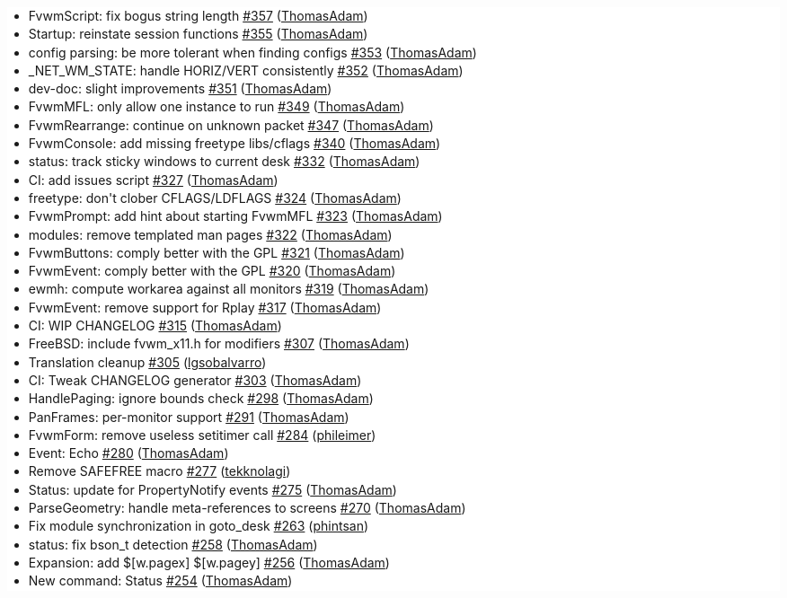 - FvwmScript: fix bogus string length [\#357](https://github.com/fvwmorg/fvwm3/pull/357) ([ThomasAdam](https://github.com/ThomasAdam))
- Startup: reinstate session functions [\#355](https://github.com/fvwmorg/fvwm3/pull/355) ([ThomasAdam](https://github.com/ThomasAdam))
- config parsing: be more tolerant when finding configs [\#353](https://github.com/fvwmorg/fvwm3/pull/353) ([ThomasAdam](https://github.com/ThomasAdam))
- \_NET\_WM\_STATE: handle HORIZ/VERT consistently [\#352](https://github.com/fvwmorg/fvwm3/pull/352) ([ThomasAdam](https://github.com/ThomasAdam))
- dev-doc: slight improvements [\#351](https://github.com/fvwmorg/fvwm3/pull/351) ([ThomasAdam](https://github.com/ThomasAdam))
- FvwmMFL: only allow one instance to run [\#349](https://github.com/fvwmorg/fvwm3/pull/349) ([ThomasAdam](https://github.com/ThomasAdam))
- FvwmRearrange: continue on unknown packet [\#347](https://github.com/fvwmorg/fvwm3/pull/347) ([ThomasAdam](https://github.com/ThomasAdam))
- FvwmConsole: add missing freetype libs/cflags [\#340](https://github.com/fvwmorg/fvwm3/pull/340) ([ThomasAdam](https://github.com/ThomasAdam))
- status: track sticky windows to current desk [\#332](https://github.com/fvwmorg/fvwm3/pull/332) ([ThomasAdam](https://github.com/ThomasAdam))
- CI: add issues script [\#327](https://github.com/fvwmorg/fvwm3/pull/327) ([ThomasAdam](https://github.com/ThomasAdam))
- freetype: don't clober CFLAGS/LDFLAGS [\#324](https://github.com/fvwmorg/fvwm3/pull/324) ([ThomasAdam](https://github.com/ThomasAdam))
- FvwmPrompt: add hint about starting FvwmMFL [\#323](https://github.com/fvwmorg/fvwm3/pull/323) ([ThomasAdam](https://github.com/ThomasAdam))
- modules: remove templated man pages [\#322](https://github.com/fvwmorg/fvwm3/pull/322) ([ThomasAdam](https://github.com/ThomasAdam))
- FvwmButtons: comply better with the GPL [\#321](https://github.com/fvwmorg/fvwm3/pull/321) ([ThomasAdam](https://github.com/ThomasAdam))
- FvwmEvent: comply better with the GPL [\#320](https://github.com/fvwmorg/fvwm3/pull/320) ([ThomasAdam](https://github.com/ThomasAdam))
- ewmh: compute workarea against all monitors [\#319](https://github.com/fvwmorg/fvwm3/pull/319) ([ThomasAdam](https://github.com/ThomasAdam))
- FvwmEvent: remove support for Rplay [\#317](https://github.com/fvwmorg/fvwm3/pull/317) ([ThomasAdam](https://github.com/ThomasAdam))
- CI: WIP CHANGELOG [\#315](https://github.com/fvwmorg/fvwm3/pull/315) ([ThomasAdam](https://github.com/ThomasAdam))
- FreeBSD: include fvwm\_x11.h for modifiers [\#307](https://github.com/fvwmorg/fvwm3/pull/307) ([ThomasAdam](https://github.com/ThomasAdam))
- Translation cleanup [\#305](https://github.com/fvwmorg/fvwm3/pull/305) ([lgsobalvarro](https://github.com/lgsobalvarro))
- CI: Tweak CHANGELOG generator [\#303](https://github.com/fvwmorg/fvwm3/pull/303) ([ThomasAdam](https://github.com/ThomasAdam))
- HandlePaging: ignore bounds check [\#298](https://github.com/fvwmorg/fvwm3/pull/298) ([ThomasAdam](https://github.com/ThomasAdam))
- PanFrames: per-monitor support [\#291](https://github.com/fvwmorg/fvwm3/pull/291) ([ThomasAdam](https://github.com/ThomasAdam))
- FvwmForm: remove useless setitimer call [\#284](https://github.com/fvwmorg/fvwm3/pull/284) ([phileimer](https://github.com/phileimer))
- Event: Echo [\#280](https://github.com/fvwmorg/fvwm3/pull/280) ([ThomasAdam](https://github.com/ThomasAdam))
- Remove SAFEFREE macro [\#277](https://github.com/fvwmorg/fvwm3/pull/277) ([tekknolagi](https://github.com/tekknolagi))
- Status: update for PropertyNotify events [\#275](https://github.com/fvwmorg/fvwm3/pull/275) ([ThomasAdam](https://github.com/ThomasAdam))
- ParseGeometry: handle meta-references to screens [\#270](https://github.com/fvwmorg/fvwm3/pull/270) ([ThomasAdam](https://github.com/ThomasAdam))
- Fix module synchronization in goto\_desk [\#263](https://github.com/fvwmorg/fvwm3/pull/263) ([phintsan](https://github.com/phintsan))
- status: fix bson\_t detection [\#258](https://github.com/fvwmorg/fvwm3/pull/258) ([ThomasAdam](https://github.com/ThomasAdam))
- Expansion: add $\[w.pagex\] $\[w.pagey\] [\#256](https://github.com/fvwmorg/fvwm3/pull/256) ([ThomasAdam](https://github.com/ThomasAdam))
- New command:  Status [\#254](https://github.com/fvwmorg/fvwm3/pull/254) ([ThomasAdam](https://github.com/ThomasAdam))